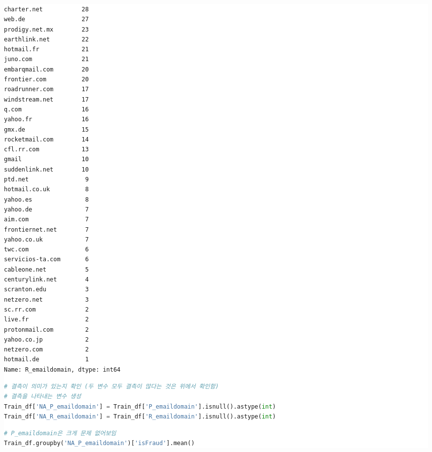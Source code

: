     charter.net           28
    web.de                27
    prodigy.net.mx        23
    earthlink.net         22
    hotmail.fr            21
    juno.com              21
    embarqmail.com        20
    frontier.com          20
    roadrunner.com        17
    windstream.net        17
    q.com                 16
    yahoo.fr              16
    gmx.de                15
    rocketmail.com        14
    cfl.rr.com            13
    gmail                 10
    suddenlink.net        10
    ptd.net                9
    hotmail.co.uk          8
    yahoo.es               8
    yahoo.de               7
    aim.com                7
    frontiernet.net        7
    yahoo.co.uk            7
    twc.com                6
    servicios-ta.com       6
    cableone.net           5
    centurylink.net        4
    scranton.edu           3
    netzero.net            3
    sc.rr.com              2
    live.fr                2
    protonmail.com         2
    yahoo.co.jp            2
    netzero.com            2
    hotmail.de             1
    Name: R_emaildomain, dtype: int64




```python
# 결측이 의미가 있는지 확인 (두 변수 모두 결측이 많다는 것은 위에서 확인함)
# 결측을 나타내는 변수 생성
Train_df['NA_P_emaildomain'] = Train_df['P_emaildomain'].isnull().astype(int)
Train_df['NA_R_emaildomain'] = Train_df['R_emaildomain'].isnull().astype(int)
```


```python
# P_emaildomain은 크게 문제 없어보임
Train_df.groupby('NA_P_emaildomain')['isFraud'].mean()
```

